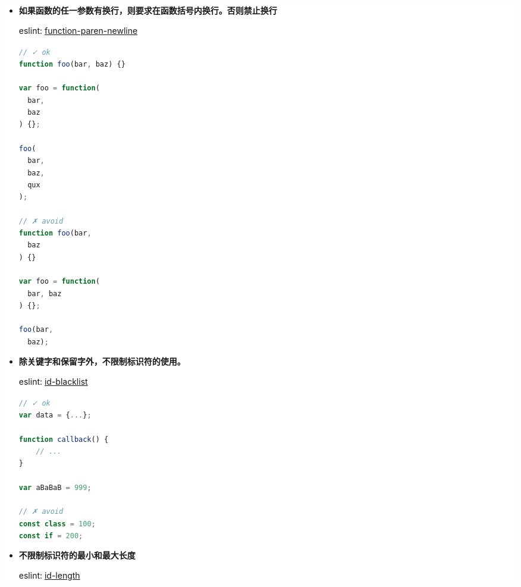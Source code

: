 - **如果函数的任一参数有换行，则要求在函数括号内换行。否则禁止换行**

  eslint: [ function-paren-newline](http://eslint.cn/docs/rules/function-paren-newline)

  ```js
  // ✓ ok
  function foo(bar, baz) {}
  
  var foo = function(
    bar,
    baz
  ) {};
  
  foo(
    bar,
    baz,
    qux
  );
  
  // ✗ avoid
  function foo(bar,
    baz
  ) {}
  
  var foo = function(
    bar, baz
  ) {};
  
  foo(bar,
    baz);
  ```

- **除关键字和保留字外，不限制标识符的使用。**

  eslint: [id-blacklist](http://eslint.cn/docs/rules/id-blacklist)

  ```js
  // ✓ ok
  var data = {...};
  
  function callback() {
      // ...
  }
  
  var aBaBaB = 999;
  
  // ✗ avoid
  const class = 100;
  const if = 200;
  ```

- **不限制标识符的最小和最大长度**

  eslint: [id-length](http://eslint.cn/docs/rules/id-length)

